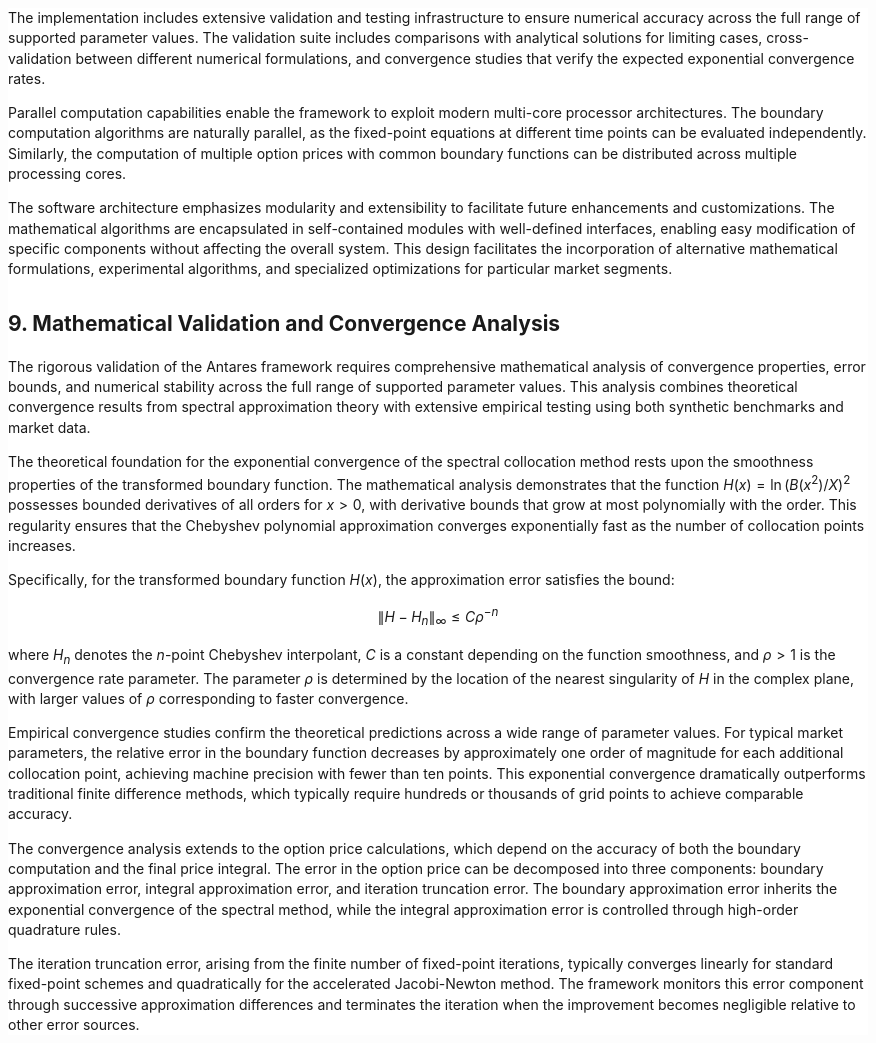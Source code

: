 The implementation includes extensive validation and testing infrastructure to ensure numerical accuracy across the full range of supported parameter values. The validation suite includes comparisons with analytical solutions for limiting cases, cross-validation between different numerical formulations, and convergence studies that verify the expected exponential convergence rates.

Parallel computation capabilities enable the framework to exploit modern multi-core processor architectures. The boundary computation algorithms are naturally parallel, as the fixed-point equations at different time points can be evaluated independently. Similarly, the computation of multiple option prices with common boundary functions can be distributed across multiple processing cores.

The software architecture emphasizes modularity and extensibility to facilitate future enhancements and customizations. The mathematical algorithms are encapsulated in self-contained modules with well-defined interfaces, enabling easy modification of specific components without affecting the overall system. This design facilitates the incorporation of alternative mathematical formulations, experimental algorithms, and specialized optimizations for particular market segments.

## 9. Mathematical Validation and Convergence Analysis

The rigorous validation of the Antares framework requires comprehensive mathematical analysis of convergence properties, error bounds, and numerical stability across the full range of supported parameter values. This analysis combines theoretical convergence results from spectral approximation theory with extensive empirical testing using both synthetic benchmarks and market data.

The theoretical foundation for the exponential convergence of the spectral collocation method rests upon the smoothness properties of the transformed boundary function. The mathematical analysis demonstrates that the function $H(x) = \ln(B(x^2)/X)^2$ possesses bounded derivatives of all orders for $x > 0$, with derivative bounds that grow at most polynomially with the order. This regularity ensures that the Chebyshev polynomial approximation converges exponentially fast as the number of collocation points increases.

Specifically, for the transformed boundary function $H(x)$, the approximation error satisfies the bound:

$$\|H - H_n\|_{\infty} \leq C \rho^{-n}$$

where $H_n$ denotes the $n$-point Chebyshev interpolant, $C$ is a constant depending on the function smoothness, and $\rho > 1$ is the convergence rate parameter. The parameter $\rho$ is determined by the location of the nearest singularity of $H$ in the complex plane, with larger values of $\rho$ corresponding to faster convergence.

Empirical convergence studies confirm the theoretical predictions across a wide range of parameter values. For typical market parameters, the relative error in the boundary function decreases by approximately one order of magnitude for each additional collocation point, achieving machine precision with fewer than ten points. This exponential convergence dramatically outperforms traditional finite difference methods, which typically require hundreds or thousands of grid points to achieve comparable accuracy.

The convergence analysis extends to the option price calculations, which depend on the accuracy of both the boundary computation and the final price integral. The error in the option price can be decomposed into three components: boundary approximation error, integral approximation error, and iteration truncation error. The boundary approximation error inherits the exponential convergence of the spectral method, while the integral approximation error is controlled through high-order quadrature rules.

The iteration truncation error, arising from the finite number of fixed-point iterations, typically converges linearly for standard fixed-point schemes and quadratically for the accelerated Jacobi-Newton method. The framework monitors this error component through successive approximation differences and terminates the iteration when the improvement becomes negligible relative to other error sources.
